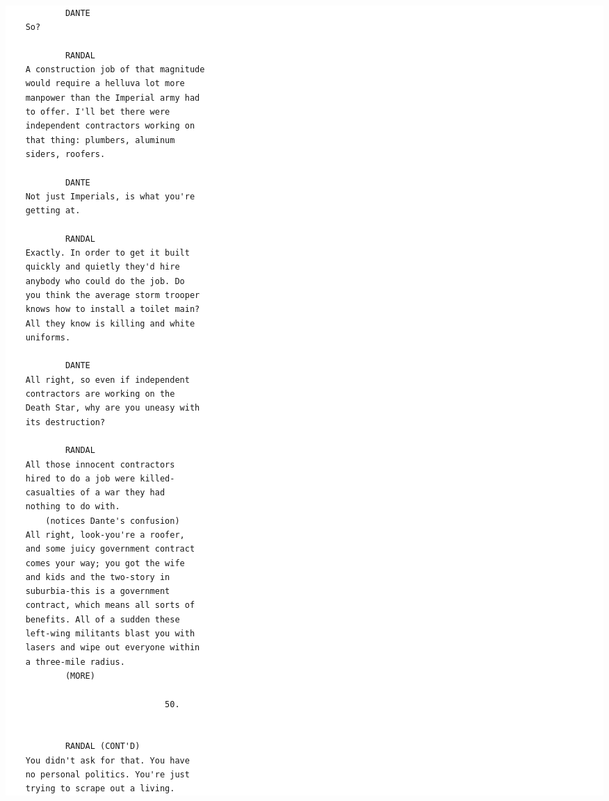 				DANTE
		So?

				RANDAL
		A construction job of that magnitude
		would require a helluva lot more
		manpower than the Imperial army had
		to offer. I'll bet there were
		independent contractors working on
		that thing: plumbers, aluminum
		siders, roofers.

				DANTE
		Not just Imperials, is what you're
		getting at.

				RANDAL
		Exactly. In order to get it built
		quickly and quietly they'd hire
		anybody who could do the job. Do
		you think the average storm trooper
		knows how to install a toilet main?
		All they know is killing and white
		uniforms.

				DANTE
		All right, so even if independent
		contractors are working on the
		Death Star, why are you uneasy with
		its destruction?

				RANDAL
		All those innocent contractors
		hired to do a job were killed-
		casualties of a war they had
		nothing to do with.
			(notices Dante's confusion)
		All right, look-you're a roofer,
		and some juicy government contract
		comes your way; you got the wife
		and kids and the two-story in
		suburbia-this is a government
		contract, which means all sorts of
		benefits. All of a sudden these
		left-wing militants blast you with
		lasers and wipe out everyone within
		a three-mile radius.
				(MORE)

									50.


				RANDAL (CONT'D)
		You didn't ask for that. You have
		no personal politics. You're just
		trying to scrape out a living.
